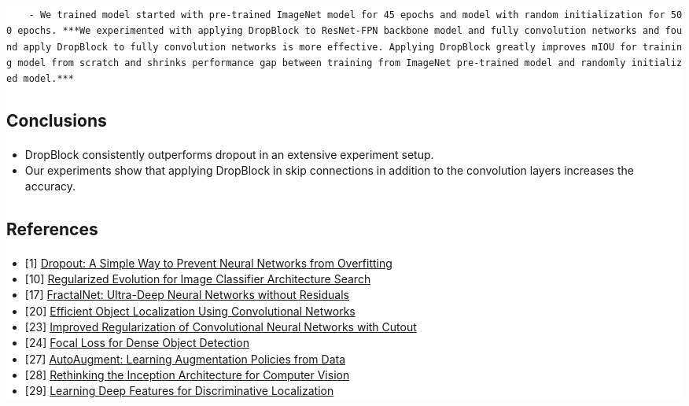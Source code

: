         - We trained model started with pre-trained ImageNet model for 45 epochs and model with random initialization for 500 epochs. ***We experimented with applying DropBlock to ResNet-FPN backbone model and fully convolution networks and found apply DropBlock to fully convolution networks is more effective. Applying DropBlock greatly improves mIOU for training model from scratch and shrinks performance gap between training from ImageNet pre-trained model and randomly initialized model.***
## Conclusions
- DropBlock consistently outperforms dropout in an extensive experiment setup.
- Our experiments show that applying DropBlock in skip connections in addition to the convolution
layers increases the accuracy. 
## References
- [1] [Dropout: A Simple Way to Prevent Neural Networks from Overfitting](https://jmlr.org/papers/volume15/srivastava14a/srivastava14a.pdf)
- [10] [Regularized Evolution for Image Classifier Architecture Search](https://arxiv.org/pdf/1802.01548.pdf)
- [17] [FractalNet: Ultra-Deep Neural Networks without Residuals](https://arxiv.org/pdf/1605.07648.pdf)
- [20] [Efficient Object Localization Using Convolutional Networks](https://arxiv.org/pdf/1411.4280.pdf)
- [23] [Improved Regularization of Convolutional Neural Networks with Cutout](https://arxiv.org/pdf/1708.04552.pdf)
- [24] [Focal Loss for Dense Object Detection](https://arxiv.org/pdf/1708.02002.pdf)
- [27] [AutoAugment: Learning Augmentation Policies from Data](https://arxiv.org/pdf/1805.09501.pdf)
- [28] [Rethinking the Inception Architecture for Computer Vision](https://arxiv.org/pdf/1512.00567.pdf)
- [29] [Learning Deep Features for Discriminative Localization](https://arxiv.org/pdf/1512.04150.pdf)